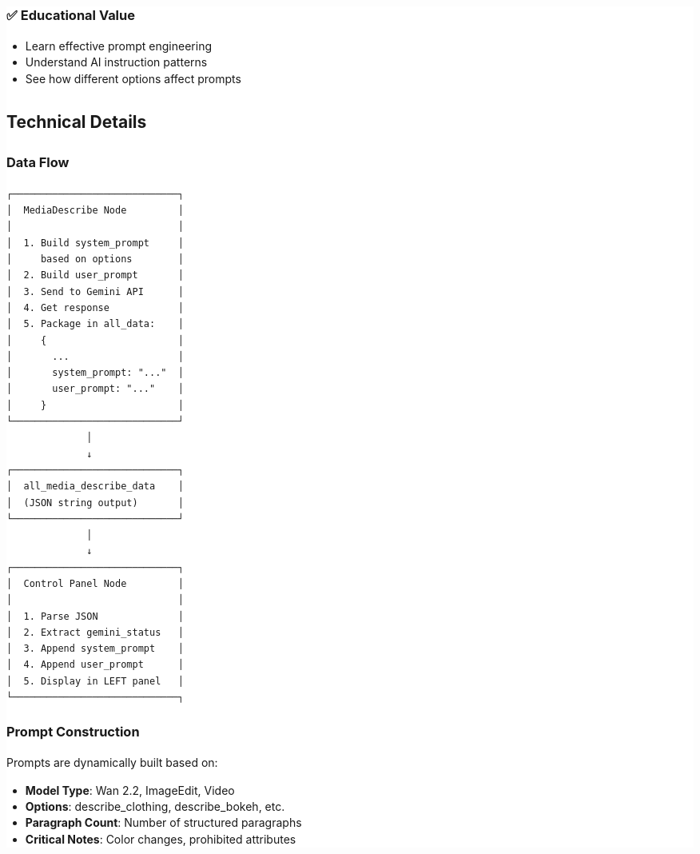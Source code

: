 ### ✅ Educational Value

- Learn effective prompt engineering
- Understand AI instruction patterns
- See how different options affect prompts

## Technical Details

### Data Flow

```
┌─────────────────────────────┐
│  MediaDescribe Node         │
│                             │
│  1. Build system_prompt     │
│     based on options        │
│  2. Build user_prompt       │
│  3. Send to Gemini API      │
│  4. Get response            │
│  5. Package in all_data:    │
│     {                       │
│       ...                   │
│       system_prompt: "..."  │
│       user_prompt: "..."    │
│     }                       │
└─────────────────────────────┘
              │
              ↓
┌─────────────────────────────┐
│  all_media_describe_data    │
│  (JSON string output)       │
└─────────────────────────────┘
              │
              ↓
┌─────────────────────────────┐
│  Control Panel Node         │
│                             │
│  1. Parse JSON              │
│  2. Extract gemini_status   │
│  3. Append system_prompt    │
│  4. Append user_prompt      │
│  5. Display in LEFT panel   │
└─────────────────────────────┐
```

### Prompt Construction

Prompts are dynamically built based on:

- **Model Type**: Wan 2.2, ImageEdit, Video
- **Options**: describe_clothing, describe_bokeh, etc.
- **Paragraph Count**: Number of structured paragraphs
- **Critical Notes**: Color changes, prohibited attributes
